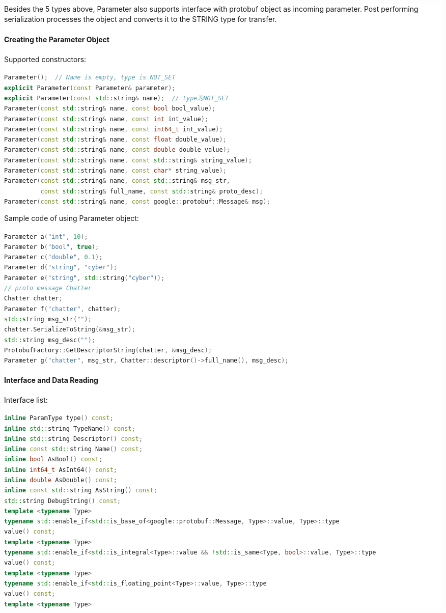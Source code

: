 Besides the 5 types above, Parameter also supports interface with protobuf object as incoming parameter. Post performing serialization processes the object and converts it to the STRING type for transfer.

#### Creating the Parameter Object

Supported constructors:

```cpp
Parameter();  // Name is empty, type is NOT_SET
explicit Parameter(const Parameter& parameter);
explicit Parameter(const std::string& name);  // type为NOT_SET
Parameter(const std::string& name, const bool bool_value);
Parameter(const std::string& name, const int int_value);
Parameter(const std::string& name, const int64_t int_value);
Parameter(const std::string& name, const float double_value);
Parameter(const std::string& name, const double double_value);
Parameter(const std::string& name, const std::string& string_value);
Parameter(const std::string& name, const char* string_value);
Parameter(const std::string& name, const std::string& msg_str,
          const std::string& full_name, const std::string& proto_desc);
Parameter(const std::string& name, const google::protobuf::Message& msg);
```

Sample code of using Parameter object:

```cpp
Parameter a("int", 10);
Parameter b("bool", true);
Parameter c("double", 0.1);
Parameter d("string", "cyber");
Parameter e("string", std::string("cyber"));
// proto message Chatter
Chatter chatter;
Parameter f("chatter", chatter);
std::string msg_str("");
chatter.SerializeToString(&msg_str);
std::string msg_desc("");
ProtobufFactory::GetDescriptorString(chatter, &msg_desc);
Parameter g("chatter", msg_str, Chatter::descriptor()->full_name(), msg_desc);
```

#### Interface and Data Reading

Interface list:

```cpp
inline ParamType type() const;
inline std::string TypeName() const;
inline std::string Descriptor() const;
inline const std::string Name() const;
inline bool AsBool() const;
inline int64_t AsInt64() const;
inline double AsDouble() const;
inline const std::string AsString() const;
std::string DebugString() const;
template <typename Type>
typename std::enable_if<std::is_base_of<google::protobuf::Message, Type>::value, Type>::type
value() const;
template <typename Type>
typename std::enable_if<std::is_integral<Type>::value && !std::is_same<Type, bool>::value, Type>::type
value() const;
template <typename Type>
typename std::enable_if<std::is_floating_point<Type>::value, Type>::type
value() const;
template <typename Type>
```